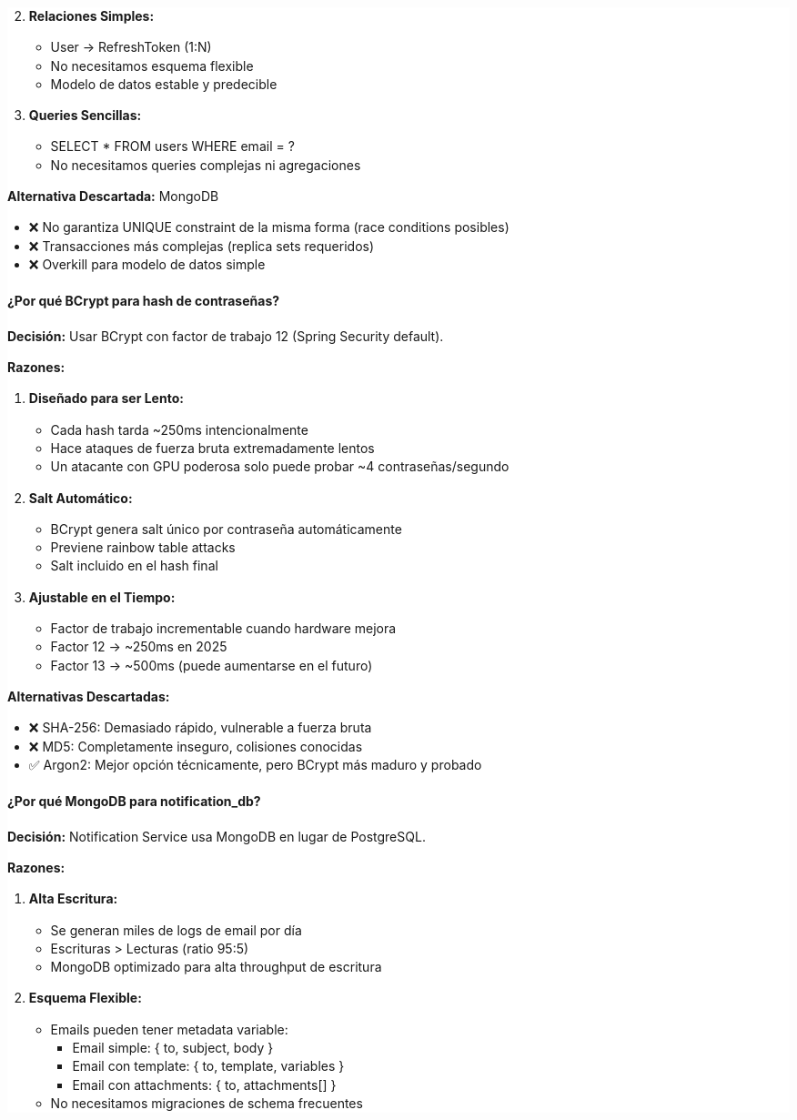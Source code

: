 2. **Relaciones Simples:**
   - User → RefreshToken (1:N)
   - No necesitamos esquema flexible
   - Modelo de datos estable y predecible

3. **Queries Sencillas:**
   - SELECT * FROM users WHERE email = ?
   - No necesitamos queries complejas ni agregaciones

**Alternativa Descartada:** MongoDB
- ❌ No garantiza UNIQUE constraint de la misma forma (race conditions posibles)
- ❌ Transacciones más complejas (replica sets requeridos)
- ❌ Overkill para modelo de datos simple

#### ¿Por qué BCrypt para hash de contraseñas?

**Decisión:** Usar BCrypt con factor de trabajo 12 (Spring Security default).

**Razones:**

1. **Diseñado para ser Lento:**
   - Cada hash tarda ~250ms intencionalmente
   - Hace ataques de fuerza bruta extremadamente lentos
   - Un atacante con GPU poderosa solo puede probar ~4 contraseñas/segundo

2. **Salt Automático:**
   - BCrypt genera salt único por contraseña automáticamente
   - Previene rainbow table attacks
   - Salt incluido en el hash final

3. **Ajustable en el Tiempo:**
   - Factor de trabajo incrementable cuando hardware mejora
   - Factor 12 → ~250ms en 2025
   - Factor 13 → ~500ms (puede aumentarse en el futuro)

**Alternativas Descartadas:**
- ❌ SHA-256: Demasiado rápido, vulnerable a fuerza bruta
- ❌ MD5: Completamente inseguro, colisiones conocidas
- ✅ Argon2: Mejor opción técnicamente, pero BCrypt más maduro y probado

#### ¿Por qué MongoDB para notification_db?

**Decisión:** Notification Service usa MongoDB en lugar de PostgreSQL.

**Razones:**

1. **Alta Escritura:**
   - Se generan miles de logs de email por día
   - Escrituras > Lecturas (ratio 95:5)
   - MongoDB optimizado para alta throughput de escritura

2. **Esquema Flexible:**
   - Emails pueden tener metadata variable:
     - Email simple: { to, subject, body }
     - Email con template: { to, template, variables }
     - Email con attachments: { to, attachments[] }
   - No necesitamos migraciones de schema frecuentes
